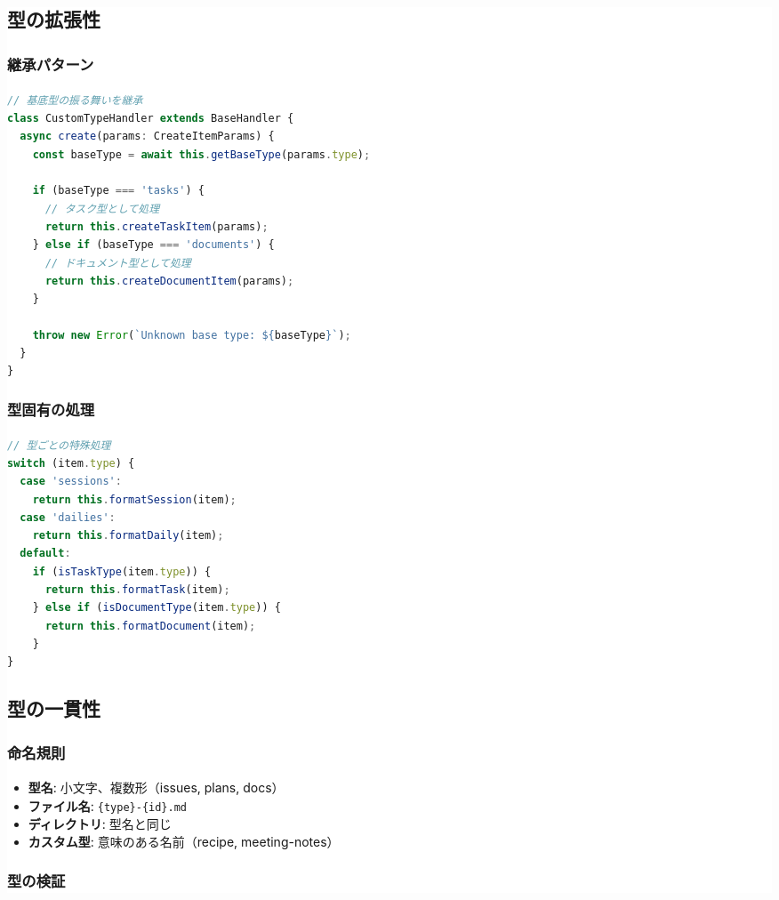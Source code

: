 ## 型の拡張性

### 継承パターン

```typescript
// 基底型の振る舞いを継承
class CustomTypeHandler extends BaseHandler {
  async create(params: CreateItemParams) {
    const baseType = await this.getBaseType(params.type);
    
    if (baseType === 'tasks') {
      // タスク型として処理
      return this.createTaskItem(params);
    } else if (baseType === 'documents') {
      // ドキュメント型として処理
      return this.createDocumentItem(params);
    }
    
    throw new Error(`Unknown base type: ${baseType}`);
  }
}
```

### 型固有の処理

```typescript
// 型ごとの特殊処理
switch (item.type) {
  case 'sessions':
    return this.formatSession(item);
  case 'dailies':
    return this.formatDaily(item);
  default:
    if (isTaskType(item.type)) {
      return this.formatTask(item);
    } else if (isDocumentType(item.type)) {
      return this.formatDocument(item);
    }
}
```

## 型の一貫性

### 命名規則

- **型名**: 小文字、複数形（issues, plans, docs）
- **ファイル名**: `{type}-{id}.md`
- **ディレクトリ**: 型名と同じ
- **カスタム型**: 意味のある名前（recipe, meeting-notes）

### 型の検証
